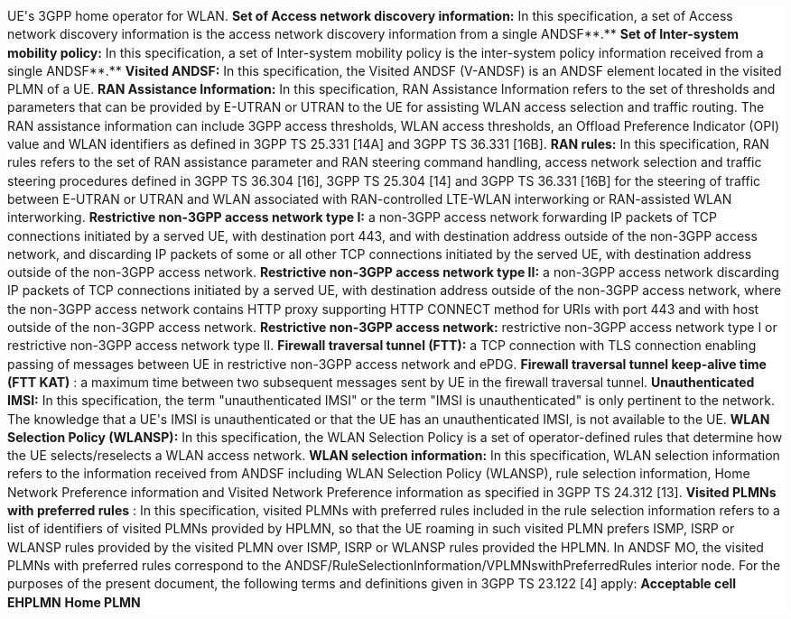 UE\'s 3GPP home operator for WLAN.
**Set of Access network discovery information:** In this specification, a set
of Access network discovery information is the access network discovery
information from a single ANDSF**.**
**Set of Inter-system mobility policy:** In this specification, a set of
Inter-system mobility policy is the inter-system policy information received
from a single ANDSF**.**
**Visited ANDSF:** In this specification, the Visited ANDSF (V-ANDSF) is an
ANDSF element located in the visited PLMN of a UE.
**RAN Assistance Information:** In this specification, RAN Assistance
Information refers to the set of thresholds and parameters that can be
provided by E-UTRAN or UTRAN to the UE for assisting WLAN access selection and
traffic routing. The RAN assistance information can include 3GPP access
thresholds, WLAN access thresholds, an Offload Preference Indicator (OPI)
value and WLAN identifiers as defined in 3GPP TS 25.331 [14A] and 3GPP TS
36.331 [16B].
**RAN rules:** In this specification, RAN rules refers to the set of RAN
assistance parameter and RAN steering command handling, access network
selection and traffic steering procedures defined in 3GPP TS 36.304 [16], 3GPP
TS 25.304 [14] and 3GPP TS 36.331 [16B] for the steering of traffic between
E-UTRAN or UTRAN and WLAN associated with RAN-controlled LTE-WLAN interworking
or RAN-assisted WLAN interworking.
**Restrictive non-3GPP access network type I:** a non-3GPP access network
forwarding IP packets of TCP connections initiated by a served UE, with
destination port 443, and with destination address outside of the non-3GPP
access network, and discarding IP packets of some or all other TCP connections
initiated by the served UE, with destination address outside of the non-3GPP
access network.
**Restrictive non-3GPP access network type II:** a non-3GPP access network
discarding IP packets of TCP connections initiated by a served UE, with
destination address outside of the non-3GPP access network, where the non-3GPP
access network contains HTTP proxy supporting HTTP CONNECT method for URIs
with port 443 and with host outside of the non-3GPP access network.
**Restrictive non-3GPP access network:** restrictive non-3GPP access network
type I or restrictive non-3GPP access network type II.
**Firewall traversal tunnel (FTT):** a TCP connection with TLS connection
enabling passing of messages between UE in restrictive non-3GPP access network
and ePDG.
**Firewall traversal tunnel keep-alive time (FTT KAT)** : a maximum time
between two subsequent messages sent by UE in the firewall traversal tunnel.
**Unauthenticated IMSI:** In this specification, the term \"unauthenticated
IMSI\" or the term \"IMSI is unauthenticated\" is only pertinent to the
network. The knowledge that a UE\'s IMSI is unauthenticated or that the UE has
an unauthenticated IMSI, is not available to the UE.
**WLAN Selection Policy (WLANSP):** In this specification, the WLAN Selection
Policy is a set of operator-defined rules that determine how the UE
selects/reselects a WLAN access network.
**WLAN selection information:** In this specification, WLAN selection
information refers to the information received from ANDSF including WLAN
Selection Policy (WLANSP), rule selection information, Home Network Preference
information and Visited Network Preference information as specified in 3GPP TS
24.312 [13].
**Visited PLMNs with preferred rules** : In this specification, visited PLMNs
with preferred rules included in the rule selection information refers to a
list of identifiers of visited PLMNs provided by HPLMN, so that the UE roaming
in such visited PLMN prefers ISMP, ISRP or WLANSP rules provided by the
visited PLMN over ISMP, ISRP or WLANSP rules provided the HPLMN. In ANDSF MO,
the visited PLMNs with preferred rules correspond to the
ANDSF/RuleSelectionInformation/VPLMNswithPreferredRules interior node.
For the purposes of the present document, the following terms and definitions
given in 3GPP TS 23.122 [4] apply:
**Acceptable cell**
**EHPLMN**
**Home PLMN**